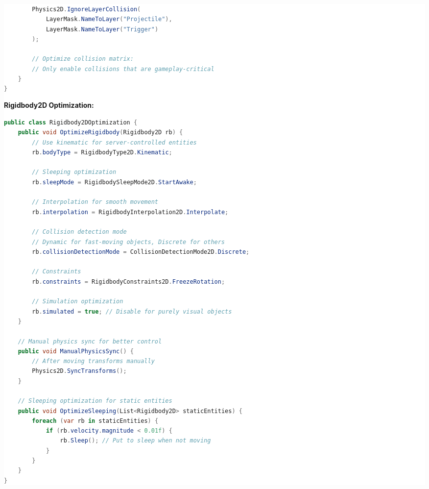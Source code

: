 ```csharp
        Physics2D.IgnoreLayerCollision(
            LayerMask.NameToLayer("Projectile"),
            LayerMask.NameToLayer("Trigger")
        );
        
        // Optimize collision matrix:
        // Only enable collisions that are gameplay-critical
    }
}
```

**Rigidbody2D Optimization:**

```csharp
public class Rigidbody2DOptimization {
    public void OptimizeRigidbody(Rigidbody2D rb) {
        // Use kinematic for server-controlled entities
        rb.bodyType = RigidbodyType2D.Kinematic;
        
        // Sleeping optimization
        rb.sleepMode = RigidbodySleepMode2D.StartAwake;
        
        // Interpolation for smooth movement
        rb.interpolation = RigidbodyInterpolation2D.Interpolate;
        
        // Collision detection mode
        // Dynamic for fast-moving objects, Discrete for others
        rb.collisionDetectionMode = CollisionDetectionMode2D.Discrete;
        
        // Constraints
        rb.constraints = RigidbodyConstraints2D.FreezeRotation;
        
        // Simulation optimization
        rb.simulated = true; // Disable for purely visual objects
    }
    
    // Manual physics sync for better control
    public void ManualPhysicsSync() {
        // After moving transforms manually
        Physics2D.SyncTransforms();
    }
    
    // Sleeping optimization for static entities
    public void OptimizeSleeping(List<Rigidbody2D> staticEntities) {
        foreach (var rb in staticEntities) {
            if (rb.velocity.magnitude < 0.01f) {
                rb.Sleep(); // Put to sleep when not moving
            }
        }
    }
}
```
